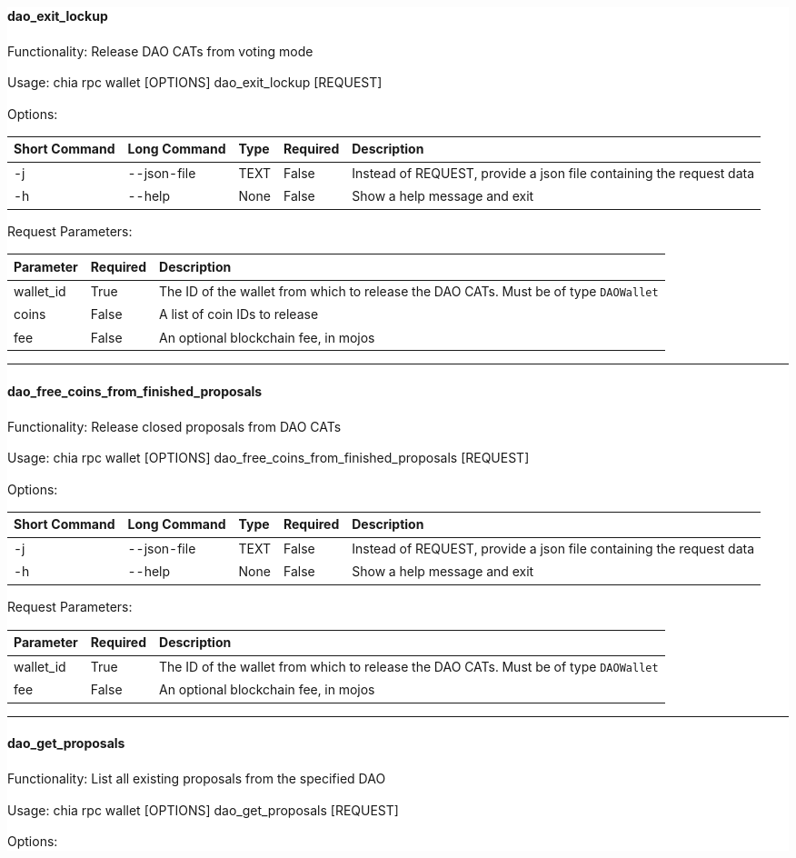 
#### dao_exit_lockup

Functionality: Release DAO CATs from voting mode

Usage: chia rpc wallet [OPTIONS] dao_exit_lockup [REQUEST]

Options:

| Short Command | Long Command | Type | Required | Description                                                         |
|:--------------|:-------------|:-----|:---------|:--------------------------------------------------------------------|
| -j            | --json-file  | TEXT | False    | Instead of REQUEST, provide a json file containing the request data |
| -h            | --help       | None | False    | Show a help message and exit                                        |

Request Parameters:

| Parameter          | Required | Description                                                                          |
|:-------------------|:---------|:-------------------------------------------------------------------------------------|
| wallet_id          | True     | The ID of the wallet from which to release the DAO CATs. Must be of type `DAOWallet` |
| coins              | False    | A list of coin IDs to release                                                        |
| fee                | False    | An optional blockchain fee, in mojos                                                 |

---

#### dao_free_coins_from_finished_proposals

Functionality: Release closed proposals from DAO CATs

Usage: chia rpc wallet [OPTIONS] dao_free_coins_from_finished_proposals [REQUEST]

Options:

| Short Command | Long Command | Type | Required | Description                                                         |
|:--------------|:-------------|:-----|:---------|:--------------------------------------------------------------------|
| -j            | --json-file  | TEXT | False    | Instead of REQUEST, provide a json file containing the request data |
| -h            | --help       | None | False    | Show a help message and exit                                        |

Request Parameters:

| Parameter          | Required | Description                                                                          |
|:-------------------|:---------|:-------------------------------------------------------------------------------------|
| wallet_id          | True     | The ID of the wallet from which to release the DAO CATs. Must be of type `DAOWallet` |
| fee                | False    | An optional blockchain fee, in mojos                                                 |

---

#### dao_get_proposals

Functionality: List all existing proposals from the specified DAO

Usage: chia rpc wallet [OPTIONS] dao_get_proposals [REQUEST]

Options:
